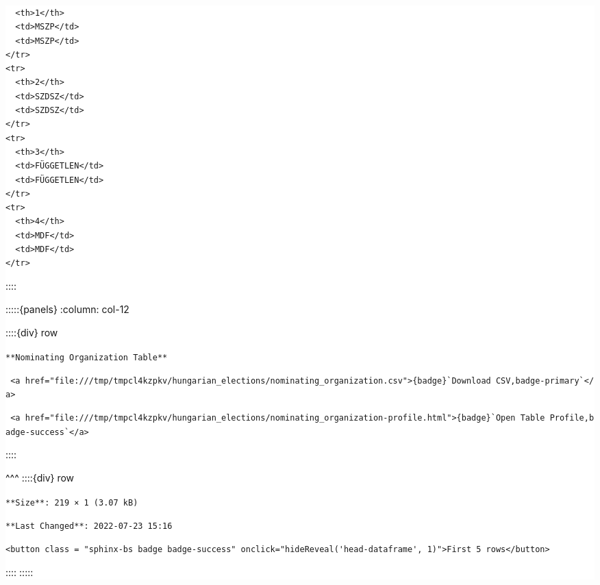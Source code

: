       <th>1</th>
      <td>MSZP</td>
      <td>MSZP</td>
    </tr>
    <tr>
      <th>2</th>
      <td>SZDSZ</td>
      <td>SZDSZ</td>
    </tr>
    <tr>
      <th>3</th>
      <td>FÜGGETLEN</td>
      <td>FÜGGETLEN</td>
    </tr>
    <tr>
      <th>4</th>
      <td>MDF</td>
      <td>MDF</td>
    </tr>
  </tbody>
</table>
</div>
::::



:::::{panels} :column: col-12

::::{div} row

```{div} col-4
**Nominating Organization Table**
```

```{div} col-5
 <a href="file:///tmp/tmpcl4kzpkv/hungarian_elections/nominating_organization.csv">{badge}`Download CSV,badge-primary`</a>
```

```{div} col-3
 <a href="file:///tmp/tmpcl4kzpkv/hungarian_elections/nominating_organization-profile.html">{badge}`Open Table Profile,badge-success`</a>
```

::::

^^^
::::{div} row

```{div} col-4
**Size**: 219 × 1 (3.07 kB)
```

```{div} col-5
**Last Changed**: 2022-07-23 15:16
```

```{div} col-3
<button class = "sphinx-bs badge badge-success" onclick="hideReveal('head-dataframe', 1)">First 5 rows</button>
```
::::
:::::
